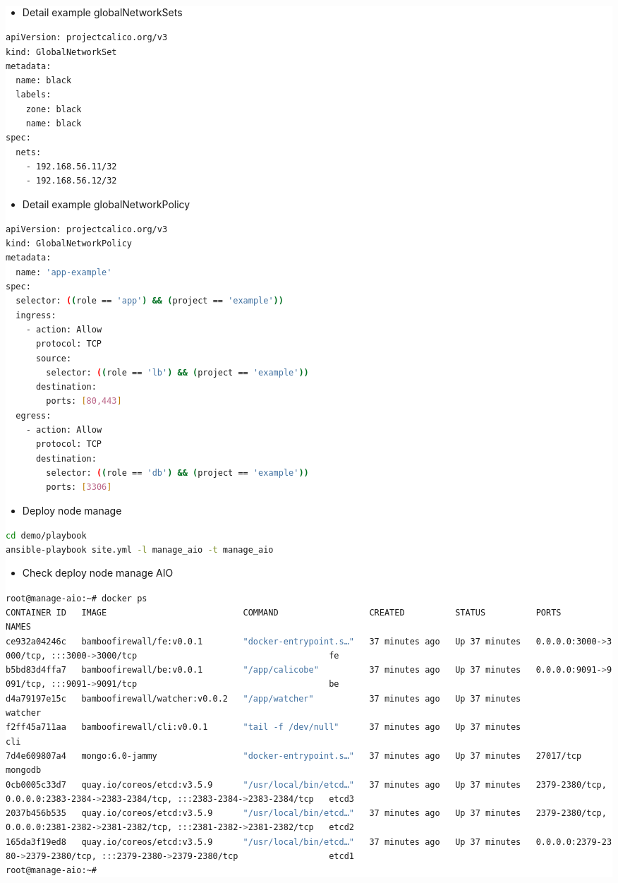 - Detail example globalNetworkSets
```sh
apiVersion: projectcalico.org/v3
kind: GlobalNetworkSet
metadata:
  name: black
  labels:
    zone: black
    name: black
spec:
  nets:
    - 192.168.56.11/32
    - 192.168.56.12/32
```

- Detail example globalNetworkPolicy
```sh
apiVersion: projectcalico.org/v3
kind: GlobalNetworkPolicy
metadata:
  name: 'app-example'
spec:
  selector: ((role == 'app') && (project == 'example'))
  ingress:
    - action: Allow
      protocol: TCP
      source:
        selector: ((role == 'lb') && (project == 'example'))
      destination:
        ports: [80,443]    
  egress:
    - action: Allow
      protocol: TCP
      destination:
        selector: ((role == 'db') && (project == 'example'))
        ports: [3306]
```

- Deploy node manage 
```sh 
cd demo/playbook
ansible-playbook site.yml -l manage_aio -t manage_aio
```

- Check deploy node manage AIO 
```sh 
root@manage-aio:~# docker ps
CONTAINER ID   IMAGE                           COMMAND                  CREATED          STATUS          PORTS                                                                          NAMES
ce932a04246c   bamboofirewall/fe:v0.0.1        "docker-entrypoint.s…"   37 minutes ago   Up 37 minutes   0.0.0.0:3000->3000/tcp, :::3000->3000/tcp                                      fe
b5bd83d4ffa7   bamboofirewall/be:v0.0.1        "/app/calicobe"          37 minutes ago   Up 37 minutes   0.0.0.0:9091->9091/tcp, :::9091->9091/tcp                                      be
d4a79197e15c   bamboofirewall/watcher:v0.0.2   "/app/watcher"           37 minutes ago   Up 37 minutes                                                                                  watcher
f2ff45a711aa   bamboofirewall/cli:v0.0.1       "tail -f /dev/null"      37 minutes ago   Up 37 minutes                                                                                  cli
7d4e609807a4   mongo:6.0-jammy                 "docker-entrypoint.s…"   37 minutes ago   Up 37 minutes   27017/tcp                                                                      mongodb
0cb0005c33d7   quay.io/coreos/etcd:v3.5.9      "/usr/local/bin/etcd…"   37 minutes ago   Up 37 minutes   2379-2380/tcp, 0.0.0.0:2383-2384->2383-2384/tcp, :::2383-2384->2383-2384/tcp   etcd3
2037b456b535   quay.io/coreos/etcd:v3.5.9      "/usr/local/bin/etcd…"   37 minutes ago   Up 37 minutes   2379-2380/tcp, 0.0.0.0:2381-2382->2381-2382/tcp, :::2381-2382->2381-2382/tcp   etcd2
165da3f19ed8   quay.io/coreos/etcd:v3.5.9      "/usr/local/bin/etcd…"   37 minutes ago   Up 37 minutes   0.0.0.0:2379-2380->2379-2380/tcp, :::2379-2380->2379-2380/tcp                  etcd1
root@manage-aio:~# 
```